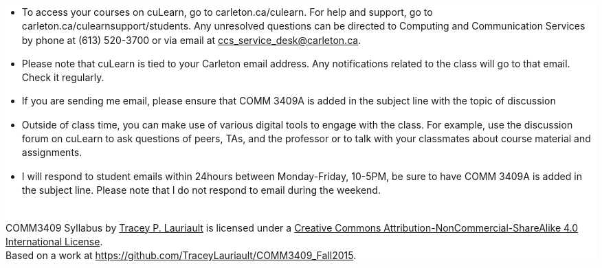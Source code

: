 * To access your courses on cuLearn, go to carleton.ca/culearn. For help and support, go to carleton.ca/culearnsupport/students. Any unresolved questions can be directed to Computing and Communication Services by phone at (613) 520-3700 or via email at ccs_service_desk@carleton.ca.

* Please note that cuLearn is tied to your Carleton email address. Any notifications related to the class will go to that email. Check it regularly.

* If you are sending me email, please ensure that COMM 3409A is added in the subject line with the topic of discussion

* Outside of class time, you can make use of various digital tools to engage with the class. For example, use the discussion forum on cuLearn to ask questions of peers, TAs, and the professor or to talk with your classmates about course material and assignments.

* I will respond to student emails within 24hours between Monday-Friday, 10-5PM, be sure to have COMM 3409A is added in the subject line. Please note that I do not respond to email during the weekend.

<br /><span xmlns:dct="http://purl.org/dc/terms/" property="dct:title">COMM3409 Syllabus</span> by <a xmlns:cc="http://creativecommons.org/ns#" href="https://carleton.ca/sjc/profile/lauriault-tracey/" property="cc:attributionName" rel="cc:attributionURL">Tracey P. Lauriault</a> is licensed under a <a rel="license" href="http://creativecommons.org/licenses/by-nc-sa/4.0/">Creative Commons Attribution-NonCommercial-ShareAlike 4.0 International License</a>.<br />Based on a work at <a xmlns:dct="http://purl.org/dc/terms/" href="https://github.com/TraceyLauriault/COMM3409_Fall2015" rel="dct:source">https://github.com/TraceyLauriault/COMM3409_Fall2015</a>.
